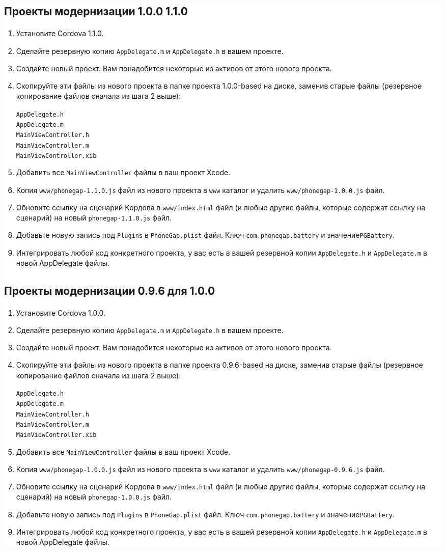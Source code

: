 ## Проекты модернизации 1.0.0 1.1.0

1.  Установите Cordova 1.1.0.

2.  Сделайте резервную копию `AppDelegate.m` и `AppDelegate.h` в вашем проекте.

3.  Создайте новый проект. Вам понадобится некоторые из активов от этого нового проекта.

4.  Скопируйте эти файлы из нового проекта в папке проекта 1.0.0-based на диске, заменив старые файлы (резервное копирование файлов сначала из шага 2 выше):
    
        AppDelegate.h
        AppDelegate.m
        MainViewController.h
        MainViewController.m
        MainViewController.xib
        

5.  Добавить все `MainViewController` файлы в ваш проект Xcode.

6.  Копия `www/phonegap-1.1.0.js` файл из нового проекта в `www` каталог и удалить `www/phonegap-1.0.0.js` файл.

7.  Обновите ссылку на сценарий Кордова в `www/index.html` файл (и любые другие файлы, которые содержат ссылку на сценарий) на новый `phonegap-1.1.0.js` файл.

8.  Добавьте новую запись под `Plugins` в `PhoneGap.plist` файл. Ключ `com.phonegap.battery` и значение`PGBattery`.

9.  Интегрировать любой код конкретного проекта, у вас есть в вашей резервной копии `AppDelegate.h` и `AppDelegate.m` в новой AppDelegate файлы.

## Проекты модернизации 0.9.6 для 1.0.0

1.  Установите Cordova 1.0.0.

2.  Сделайте резервную копию `AppDelegate.m` и `AppDelegate.h` в вашем проекте.

3.  Создайте новый проект. Вам понадобится некоторые из активов от этого нового проекта.

4.  Скопируйте эти файлы из нового проекта в папке проекта 0.9.6-based на диске, заменив старые файлы (резервное копирование файлов сначала из шага 2 выше):
    
        AppDelegate.h
        AppDelegate.m
        MainViewController.h
        MainViewController.m
        MainViewController.xib
        

5.  Добавить все `MainViewController` файлы в ваш проект Xcode.

6.  Копия `www/phonegap-1.0.0.js` файл из нового проекта в `www` каталог и удалить `www/phonegap-0.9.6.js` файл.

7.  Обновите ссылку на сценарий Кордова в `www/index.html` файл (и любые другие файлы, которые содержат ссылку на сценарий) на новый `phonegap-1.0.0.js` файл.

8.  Добавьте новую запись под `Plugins` в `PhoneGap.plist` файл. Ключ `com.phonegap.battery` и значение`PGBattery`.

9.  Интегрировать любой код конкретного проекта, у вас есть в вашей резервной копии `AppDelegate.h` и `AppDelegate.m` в новой AppDelegate файлы.